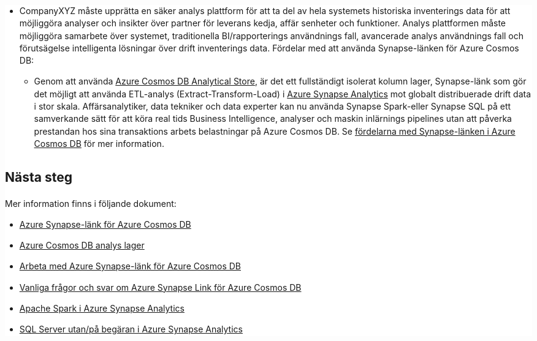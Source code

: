 * CompanyXYZ måste upprätta en säker analys plattform för att ta del av hela systemets historiska inventerings data för att möjliggöra analyser och insikter över partner för leverans kedja, affär senheter och funktioner. Analys plattformen måste möjliggöra samarbete över systemet, traditionella BI/rapporterings användnings fall, avancerade analys användnings fall och förutsägelse intelligenta lösningar över drift inventerings data. Fördelar med att använda Synapse-länken för Azure Cosmos DB:

  * Genom att använda [Azure Cosmos DB Analytical Store](analytical-store-introduction.md), är det ett fullständigt isolerat kolumn lager, Synapse-länk som gör det möjligt att använda ETL-analys (Extract-Transform-Load) i [Azure Synapse Analytics](../synapse-analytics/overview-what-is.md) mot globalt distribuerade drift data i stor skala.  Affärsanalytiker, data tekniker och data experter kan nu använda Synapse Spark-eller Synapse SQL på ett samverkande sätt för att köra real tids Business Intelligence, analyser och maskin inlärnings pipelines utan att påverka prestandan hos sina transaktions arbets belastningar på Azure Cosmos DB. Se [fördelarna med Synapse-länken i Azure Cosmos DB](synapse-link.md) för mer information.

## <a name="next-steps"></a>Nästa steg

Mer information finns i följande dokument:

* [Azure Synapse-länk för Azure Cosmos DB](synapse-link.md) 

* [Azure Cosmos DB analys lager](analytical-store-introduction.md)

* [Arbeta med Azure Synapse-länk för Azure Cosmos DB](configure-synapse-link.md)

* [Vanliga frågor och svar om Azure Synapse Link för Azure Cosmos DB](synapse-link-frequently-asked-questions.md)

* [Apache Spark i Azure Synapse Analytics](../synapse-analytics/spark/apache-spark-concepts.md)

* [SQL Server utan/på begäran i Azure Synapse Analytics](../synapse-analytics/sql/on-demand-workspace-overview.md)

